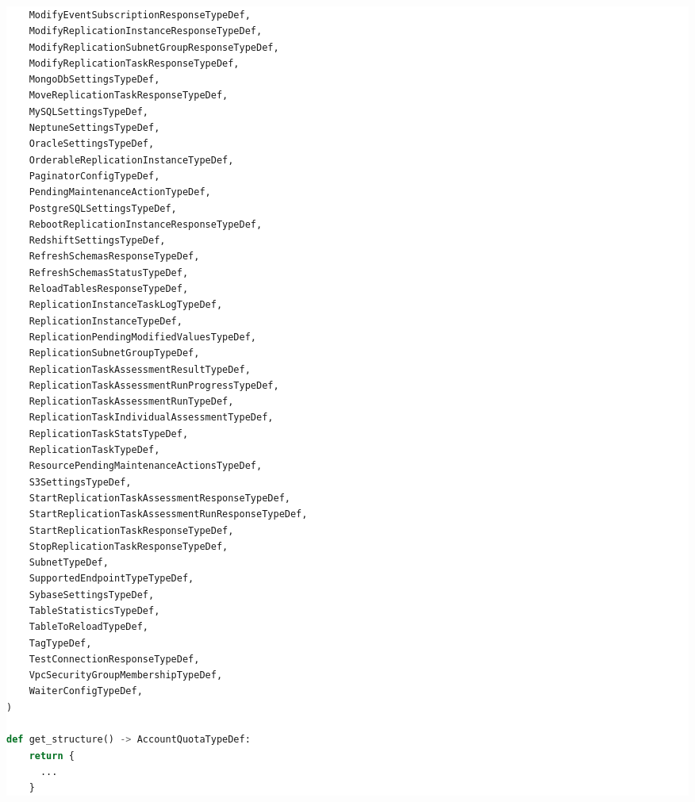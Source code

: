 ```python
    ModifyEventSubscriptionResponseTypeDef,
    ModifyReplicationInstanceResponseTypeDef,
    ModifyReplicationSubnetGroupResponseTypeDef,
    ModifyReplicationTaskResponseTypeDef,
    MongoDbSettingsTypeDef,
    MoveReplicationTaskResponseTypeDef,
    MySQLSettingsTypeDef,
    NeptuneSettingsTypeDef,
    OracleSettingsTypeDef,
    OrderableReplicationInstanceTypeDef,
    PaginatorConfigTypeDef,
    PendingMaintenanceActionTypeDef,
    PostgreSQLSettingsTypeDef,
    RebootReplicationInstanceResponseTypeDef,
    RedshiftSettingsTypeDef,
    RefreshSchemasResponseTypeDef,
    RefreshSchemasStatusTypeDef,
    ReloadTablesResponseTypeDef,
    ReplicationInstanceTaskLogTypeDef,
    ReplicationInstanceTypeDef,
    ReplicationPendingModifiedValuesTypeDef,
    ReplicationSubnetGroupTypeDef,
    ReplicationTaskAssessmentResultTypeDef,
    ReplicationTaskAssessmentRunProgressTypeDef,
    ReplicationTaskAssessmentRunTypeDef,
    ReplicationTaskIndividualAssessmentTypeDef,
    ReplicationTaskStatsTypeDef,
    ReplicationTaskTypeDef,
    ResourcePendingMaintenanceActionsTypeDef,
    S3SettingsTypeDef,
    StartReplicationTaskAssessmentResponseTypeDef,
    StartReplicationTaskAssessmentRunResponseTypeDef,
    StartReplicationTaskResponseTypeDef,
    StopReplicationTaskResponseTypeDef,
    SubnetTypeDef,
    SupportedEndpointTypeTypeDef,
    SybaseSettingsTypeDef,
    TableStatisticsTypeDef,
    TableToReloadTypeDef,
    TagTypeDef,
    TestConnectionResponseTypeDef,
    VpcSecurityGroupMembershipTypeDef,
    WaiterConfigTypeDef,
)

def get_structure() -> AccountQuotaTypeDef:
    return {
      ...
    }
```
